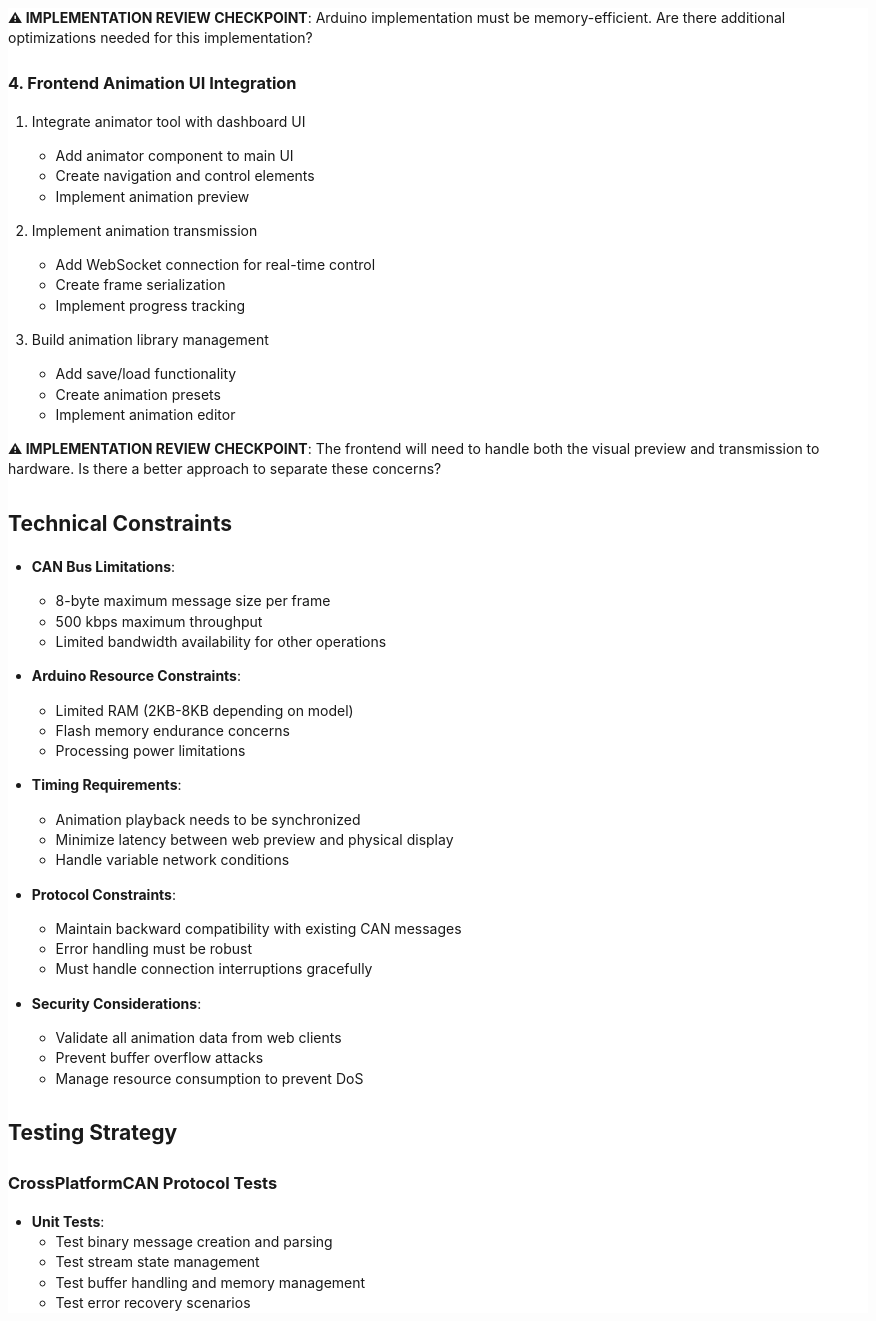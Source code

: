 **⚠️ IMPLEMENTATION REVIEW CHECKPOINT**: Arduino implementation must be memory-efficient. Are there additional optimizations needed for this implementation?

### 4. Frontend Animation UI Integration
1. Integrate animator tool with dashboard UI
   - Add animator component to main UI
   - Create navigation and control elements
   - Implement animation preview

2. Implement animation transmission
   - Add WebSocket connection for real-time control
   - Create frame serialization
   - Implement progress tracking

3. Build animation library management
   - Add save/load functionality
   - Create animation presets
   - Implement animation editor

**⚠️ IMPLEMENTATION REVIEW CHECKPOINT**: The frontend will need to handle both the visual preview and transmission to hardware. Is there a better approach to separate these concerns?


## Technical Constraints

- **CAN Bus Limitations**:
  - 8-byte maximum message size per frame
  - 500 kbps maximum throughput
  - Limited bandwidth availability for other operations

- **Arduino Resource Constraints**:
  - Limited RAM (2KB-8KB depending on model)
  - Flash memory endurance concerns
  - Processing power limitations

- **Timing Requirements**:
  - Animation playback needs to be synchronized
  - Minimize latency between web preview and physical display
  - Handle variable network conditions

- **Protocol Constraints**:
  - Maintain backward compatibility with existing CAN messages
  - Error handling must be robust
  - Must handle connection interruptions gracefully

- **Security Considerations**:
  - Validate all animation data from web clients
  - Prevent buffer overflow attacks
  - Manage resource consumption to prevent DoS


## Testing Strategy

### CrossPlatformCAN Protocol Tests
- **Unit Tests**:
  - Test binary message creation and parsing
  - Test stream state management
  - Test buffer handling and memory management
  - Test error recovery scenarios
